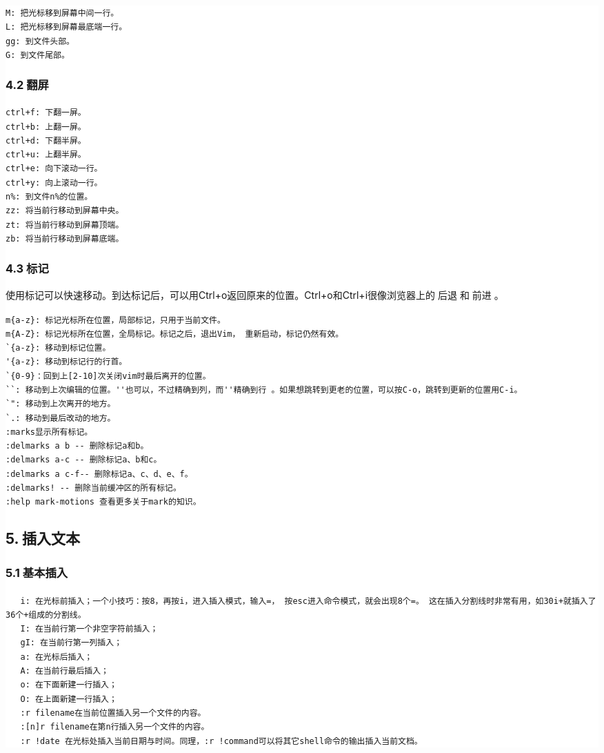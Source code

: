 ```
M: 把光标移到屏幕中间一行。
L: 把光标移到屏幕最底端一行。
gg: 到文件头部。
G: 到文件尾部。
```

### 4.2 翻屏

```
ctrl+f: 下翻一屏。
ctrl+b: 上翻一屏。
ctrl+d: 下翻半屏。
ctrl+u: 上翻半屏。
ctrl+e: 向下滚动一行。
ctrl+y: 向上滚动一行。
n%: 到文件n%的位置。
zz: 将当前行移动到屏幕中央。
zt: 将当前行移动到屏幕顶端。
zb: 将当前行移动到屏幕底端。
```


### 4.3 标记
使用标记可以快速移动。到达标记后，可以用Ctrl+o返回原来的位置。Ctrl+o和Ctrl+i很像浏览器上的 后退 和 前进 。
```
m{a-z}: 标记光标所在位置，局部标记，只用于当前文件。
m{A-Z}: 标记光标所在位置，全局标记。标记之后，退出Vim， 重新启动，标记仍然有效。
`{a-z}: 移动到标记位置。
'{a-z}: 移动到标记行的行首。
`{0-9}：回到上[2-10]次关闭vim时最后离开的位置。
``: 移动到上次编辑的位置。''也可以，不过精确到列，而''精确到行 。如果想跳转到更老的位置，可以按C-o，跳转到更新的位置用C-i。
`": 移动到上次离开的地方。
`.: 移动到最后改动的地方。
:marks显示所有标记。
:delmarks a b -- 删除标记a和b。
:delmarks a-c -- 删除标记a、b和c。
:delmarks a c-f-- 删除标记a、c、d、e、f。
:delmarks! -- 删除当前缓冲区的所有标记。
:help mark-motions 查看更多关于mark的知识。
```

## 5. 插入文本

### 5.1 基本插入
```
   i: 在光标前插入；一个小技巧：按8，再按i，进入插入模式，输入=， 按esc进入命令模式，就会出现8个=。 这在插入分割线时非常有用，如30i+就插入了36个+组成的分割线。
   I: 在当前行第一个非空字符前插入；
   gI: 在当前行第一列插入；
   a: 在光标后插入；
   A: 在当前行最后插入；
   o: 在下面新建一行插入；
   O: 在上面新建一行插入；
   :r filename在当前位置插入另一个文件的内容。
   :[n]r filename在第n行插入另一个文件的内容。
   :r !date 在光标处插入当前日期与时间。同理，:r !command可以将其它shell命令的输出插入当前文档。
```
